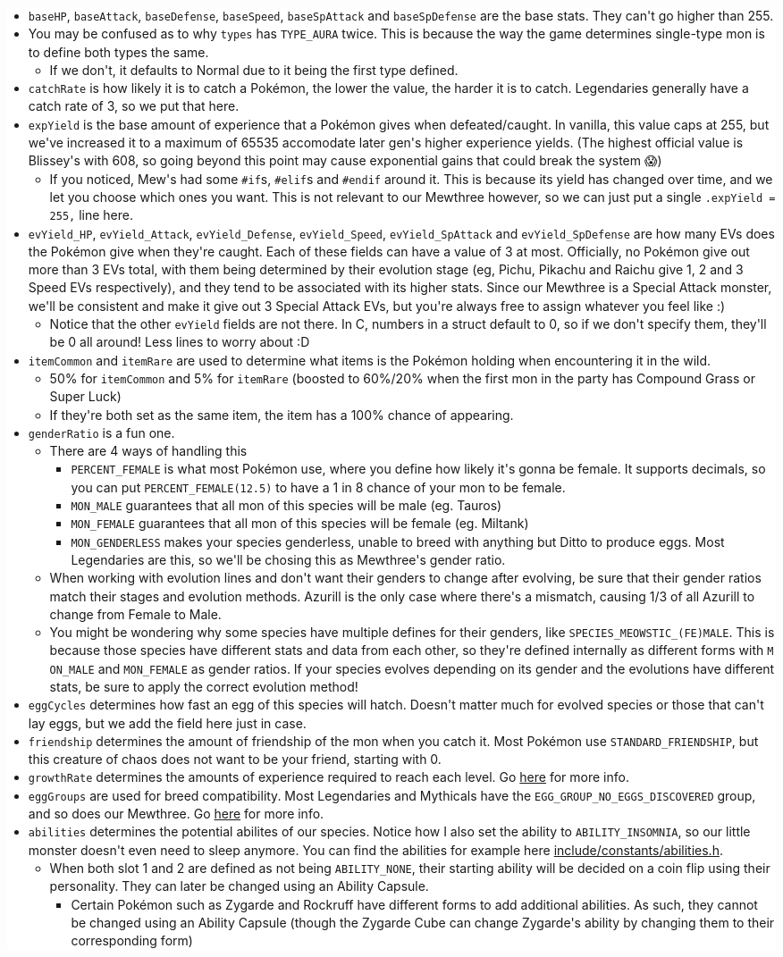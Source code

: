 - `baseHP`, `baseAttack`, `baseDefense`, `baseSpeed`, `baseSpAttack` and `baseSpDefense` are the base stats. They can't go higher than 255.
- You may be confused as to why `types` has `TYPE_AURA` twice. This is because the way the game determines single-type mon is to define both types the same.
    - If we don't, it defaults to Normal due to it being the first type defined.
- `catchRate` is how likely it is to catch a Pokémon, the lower the value, the harder it is to catch. Legendaries generally have a catch rate of 3, so we put that here.
- `expYield` is the base amount of experience that a Pokémon gives when defeated/caught. In vanilla, this value caps at 255, but we've increased it to a maximum of 65535 accomodate later gen's higher experience yields. (The highest official value is Blissey's with 608, so going beyond this point may cause exponential gains that could break the system 😱)
    - If you noticed, Mew's had some `#if`s, `#elif`s and `#endif` around it. This is because its yield has changed over time, and we let you choose which ones you want. This is not relevant to our Mewthree however, so we can just put a single `.expYield = 255,` line here.
- `evYield_HP`, `evYield_Attack`, `evYield_Defense`, `evYield_Speed`, `evYield_SpAttack` and `evYield_SpDefense` are how many EVs does the Pokémon give when they're caught. Each of these fields can have a value of 3 at most. Officially, no Pokémon give out more than 3 EVs total, with them being determined by their evolution stage (eg, Pichu, Pikachu and Raichu give 1, 2 and 3 Speed EVs respectively), and they tend to be associated with its higher stats. Since our Mewthree is a Special Attack monster, we'll be consistent and make it give out 3 Special Attack EVs, but you're always free to assign whatever you feel like :)
    - Notice that the other `evYield` fields are not there. In C, numbers in a struct default to 0, so if we don't specify them, they'll be 0 all around! Less lines to worry about :D
- `itemCommon` and `itemRare` are used to determine what items is the Pokémon holding when encountering it in the wild.
    - 50% for `itemCommon` and 5% for `itemRare` (boosted to 60%/20% when the first mon in the party has Compound Grass or Super Luck)
    - If they're both set as the same item, the item has a 100% chance of appearing.
- `genderRatio` is a fun one.
    - There are 4 ways of handling this
        - `PERCENT_FEMALE` is what most Pokémon use, where you define how likely it's gonna be female. It supports decimals, so you can put `PERCENT_FEMALE(12.5)` to have a 1 in 8 chance of your mon to be female.
        - `MON_MALE` guarantees that all mon of this species will be male (eg. Tauros)
        - `MON_FEMALE` guarantees that all mon of this species will be female (eg. Miltank)
        - `MON_GENDERLESS` makes your species genderless, unable to breed with anything but Ditto to produce eggs. Most Legendaries are this, so we'll be chosing this as Mewthree's gender ratio.
    - When working with evolution lines and don't want their genders to change after evolving, be sure that their gender ratios match their stages and evolution methods. Azurill is the only case where there's a mismatch, causing 1/3 of all Azurill to change from Female to Male. <!--Trans rights :)-->
    - You might be wondering why some species have multiple defines for their genders, like `SPECIES_MEOWSTIC_(FE)MALE`. This is because those species have different stats and data from each other, so they're defined internally as different forms with `MON_MALE` and `MON_FEMALE` as gender ratios. If your species evolves depending on its gender and the evolutions have different stats, be sure to apply the correct evolution method!
- `eggCycles` determines how fast an egg of this species will hatch. Doesn't matter much for evolved species or those that can't lay eggs, but we add the field here just in case.
- `friendship` determines the amount of friendship of the mon when you catch it. Most Pokémon use `STANDARD_FRIENDSHIP`, but this creature of chaos does not want to be your friend, starting with 0.
- `growthRate` determines the amounts of experience required to reach each level. Go [here](https://bulbapedia.bulbagarden.net/wiki/Experience) for more info.
- `eggGroups` are used for breed compatibility. Most Legendaries and Mythicals have the `EGG_GROUP_NO_EGGS_DISCOVERED` group, and so does our Mewthree. Go [here](https://bulbapedia.bulbagarden.net/wiki/Egg_Group) for more info.
- `abilities` determines the potential abilites of our species. Notice how I also set the ability to `ABILITY_INSOMNIA`, so our little monster doesn't even need to sleep anymore. You can find the abilities for example here [include/constants/abilities.h](https://github.com/rh-hideout/pokeemerald-expansion/blob/master/include/constants/abilities.h).
    - When both slot 1 and 2 are defined as not being `ABILITY_NONE`, their starting ability will be decided on a coin flip using their personality. They can later be changed using an Ability Capsule.
        - Certain Pokémon such as Zygarde and Rockruff have different forms to add additional abilities. As such, they cannot be changed using an Ability Capsule (though the Zygarde Cube can change Zygarde's ability by changing them to their corresponding form)